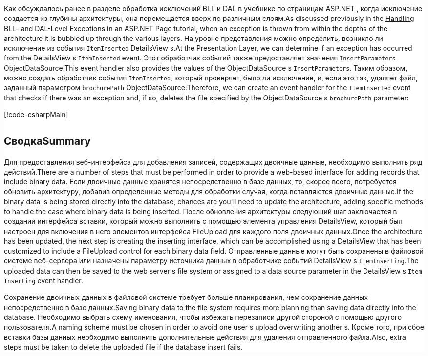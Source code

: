 <span data-ttu-id="3efb8-299">Как обсуждалось ранее в разделе [обработка исключений BLL и DAL в учебнике по страницам ASP.NET](../editing-inserting-and-deleting-data/handling-bll-and-dal-level-exceptions-in-an-asp-net-page-cs.md) , когда исключение создается из глубины архитектуры, она перемещается вверх по различным слоям.</span><span class="sxs-lookup"><span data-stu-id="3efb8-299">As discussed previously in the [Handling BLL- and DAL-Level Exceptions in an ASP.NET Page](../editing-inserting-and-deleting-data/handling-bll-and-dal-level-exceptions-in-an-asp-net-page-cs.md) tutorial, when an exception is thrown from within the depths of the architecture it is bubbled up through the various layers.</span></span> <span data-ttu-id="3efb8-300">На уровне представления можно определить, возникло ли исключение из события `ItemInserted` DetailsView s.</span><span class="sxs-lookup"><span data-stu-id="3efb8-300">At the Presentation Layer, we can determine if an exception has occurred from the DetailsView s `ItemInserted` event.</span></span> <span data-ttu-id="3efb8-301">Этот обработчик событий также предоставляет значения `InsertParameters`ObjectDataSource.</span><span class="sxs-lookup"><span data-stu-id="3efb8-301">This event handler also provides the values of the ObjectDataSource s `InsertParameters`.</span></span> <span data-ttu-id="3efb8-302">Таким образом, можно создать обработчик события `ItemInserted`, который проверяет, было ли исключение, и, если это так, удаляет файл, заданный параметром `brochurePath` ObjectDataSource:</span><span class="sxs-lookup"><span data-stu-id="3efb8-302">Therefore, we can create an event handler for the `ItemInserted` event that checks if there was an exception and, if so, deletes the file specified by the ObjectDataSource s `brochurePath` parameter:</span></span>

[!code-csharp[Main](including-a-file-upload-option-when-adding-a-new-record-cs/samples/sample13.cs)]

## <a name="summary"></a><span data-ttu-id="3efb8-303">Сводка</span><span class="sxs-lookup"><span data-stu-id="3efb8-303">Summary</span></span>

<span data-ttu-id="3efb8-304">Для предоставления веб-интерфейса для добавления записей, содержащих двоичные данные, необходимо выполнить ряд действий.</span><span class="sxs-lookup"><span data-stu-id="3efb8-304">There are a number of steps that must be performed in order to provide a web-based interface for adding records that include binary data.</span></span> <span data-ttu-id="3efb8-305">Если двоичные данные хранятся непосредственно в базе данных, то, скорее всего, потребуется обновить архитектуру, добавив определенные методы для обработки случая, когда вставляются двоичные данные.</span><span class="sxs-lookup"><span data-stu-id="3efb8-305">If the binary data is being stored directly into the database, chances are you'll need to update the architecture, adding specific methods to handle the case where binary data is being inserted.</span></span> <span data-ttu-id="3efb8-306">После обновления архитектуры следующий шаг заключается в создании интерфейса вставки, который можно выполнить с помощью элемента управления DetailsView, который был настроен для включения в него элементов интерфейса FileUpload для каждого поля двоичных данных.</span><span class="sxs-lookup"><span data-stu-id="3efb8-306">Once the architecture has been updated, the next step is creating the inserting interface, which can be accomplished using a DetailsView that has been customized to include a FileUpload control for each binary data field.</span></span> <span data-ttu-id="3efb8-307">Отправленные данные могут быть сохранены в файловой системе веб-сервера или назначены параметру источника данных в обработчике событий DetailsView s `ItemInserting`.</span><span class="sxs-lookup"><span data-stu-id="3efb8-307">The uploaded data can then be saved to the web server s file system or assigned to a data source parameter in the DetailsView s `ItemInserting` event handler.</span></span>

<span data-ttu-id="3efb8-308">Сохранение двоичных данных в файловой системе требует больше планирования, чем сохранение данных непосредственно в базе данных.</span><span class="sxs-lookup"><span data-stu-id="3efb8-308">Saving binary data to the file system requires more planning than saving data directly into the database.</span></span> <span data-ttu-id="3efb8-309">Необходимо выбрать схему именования, чтобы избежать перезаписи другой стороной с помощью другого пользователя.</span><span class="sxs-lookup"><span data-stu-id="3efb8-309">A naming scheme must be chosen in order to avoid one user s upload overwriting another s.</span></span> <span data-ttu-id="3efb8-310">Кроме того, при сбое вставки базы данных необходимо выполнить дополнительные действия для удаления отправленного файла.</span><span class="sxs-lookup"><span data-stu-id="3efb8-310">Also, extra steps must be taken to delete the uploaded file if the database insert fails.</span></span>

